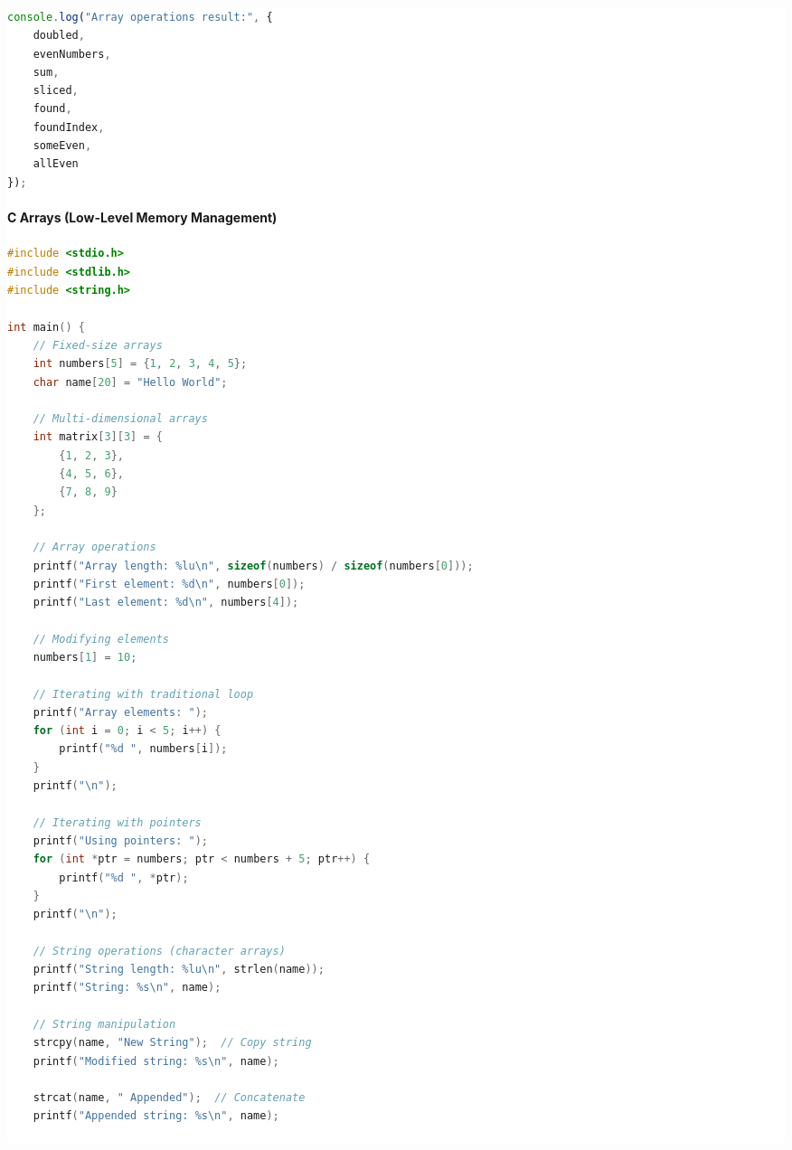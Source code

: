 ```javascript
console.log("Array operations result:", {
    doubled,
    evenNumbers,
    sum,
    sliced,
    found,
    foundIndex,
    someEven,
    allEven
});
```

#### C Arrays (Low-Level Memory Management)
```c
#include <stdio.h>
#include <stdlib.h>
#include <string.h>

int main() {
    // Fixed-size arrays
    int numbers[5] = {1, 2, 3, 4, 5};
    char name[20] = "Hello World";
    
    // Multi-dimensional arrays
    int matrix[3][3] = {
        {1, 2, 3},
        {4, 5, 6},
        {7, 8, 9}
    };
    
    // Array operations
    printf("Array length: %lu\n", sizeof(numbers) / sizeof(numbers[0]));
    printf("First element: %d\n", numbers[0]);
    printf("Last element: %d\n", numbers[4]);
    
    // Modifying elements
    numbers[1] = 10;
    
    // Iterating with traditional loop
    printf("Array elements: ");
    for (int i = 0; i < 5; i++) {
        printf("%d ", numbers[i]);
    }
    printf("\n");
    
    // Iterating with pointers
    printf("Using pointers: ");
    for (int *ptr = numbers; ptr < numbers + 5; ptr++) {
        printf("%d ", *ptr);
    }
    printf("\n");
    
    // String operations (character arrays)
    printf("String length: %lu\n", strlen(name));
    printf("String: %s\n", name);
    
    // String manipulation
    strcpy(name, "New String");  // Copy string
    printf("Modified string: %s\n", name);
    
    strcat(name, " Appended");  // Concatenate
    printf("Appended string: %s\n", name);
    
```